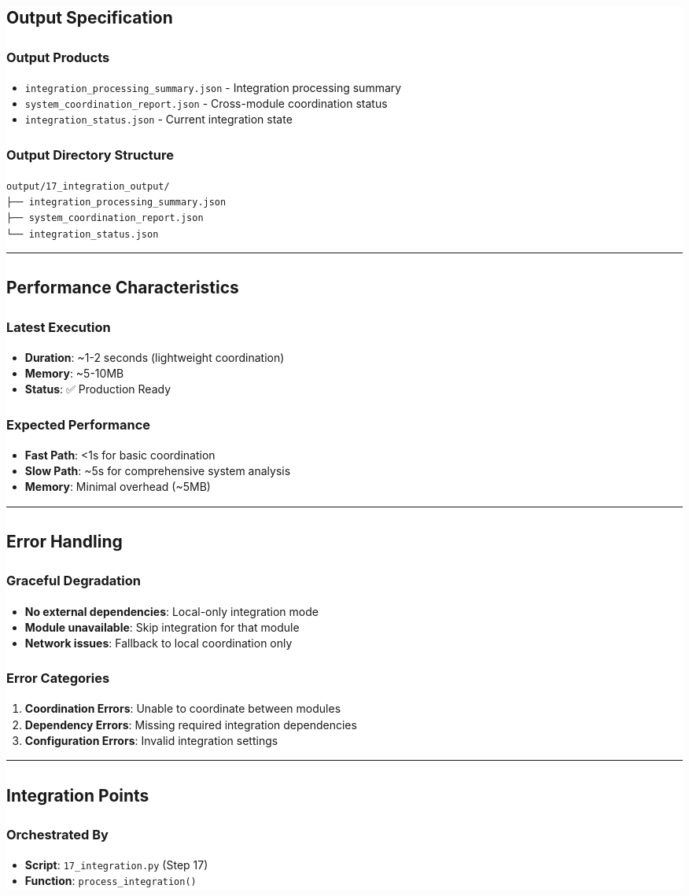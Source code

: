 
## Output Specification

### Output Products
- `integration_processing_summary.json` - Integration processing summary
- `system_coordination_report.json` - Cross-module coordination status
- `integration_status.json` - Current integration state

### Output Directory Structure
```
output/17_integration_output/
├── integration_processing_summary.json
├── system_coordination_report.json
└── integration_status.json
```

---

## Performance Characteristics

### Latest Execution
- **Duration**: ~1-2 seconds (lightweight coordination)
- **Memory**: ~5-10MB
- **Status**: ✅ Production Ready

### Expected Performance
- **Fast Path**: <1s for basic coordination
- **Slow Path**: ~5s for comprehensive system analysis
- **Memory**: Minimal overhead (~5MB)

---

## Error Handling

### Graceful Degradation
- **No external dependencies**: Local-only integration mode
- **Module unavailable**: Skip integration for that module
- **Network issues**: Fallback to local coordination only

### Error Categories
1. **Coordination Errors**: Unable to coordinate between modules
2. **Dependency Errors**: Missing required integration dependencies
3. **Configuration Errors**: Invalid integration settings

---

## Integration Points

### Orchestrated By
- **Script**: `17_integration.py` (Step 17)
- **Function**: `process_integration()`
